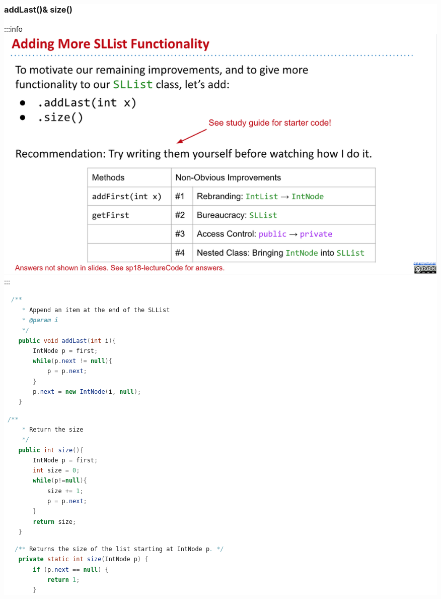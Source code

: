 
### addLast()& size()
:::info
![image.png](./Lectures_Readings_Study_Guides.assets/20230302_0939123870.png)
:::
```java
  /**
     * Append an item at the end of the SLList
     * @param i
     */
    public void addLast(int i){
        IntNode p = first;
        while(p.next != null){
            p = p.next;
        }
        p.next = new IntNode(i, null);
    }

```
```java
 /**
     * Return the size 
     */
    public int size(){
        IntNode p = first;
        int size = 0;
        while(p!=null){
            size += 1;
            p = p.next;
        }
        return size;
    }
```
```java
   /** Returns the size of the list starting at IntNode p. */
    private static int size(IntNode p) {
        if (p.next == null) {
            return 1;
        }

```